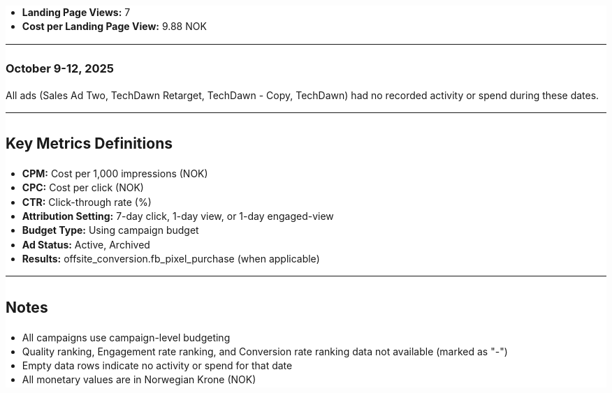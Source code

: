 - **Landing Page Views:** 7
- **Cost per Landing Page View:** 9.88 NOK

---

### October 9-12, 2025

All ads (Sales Ad Two, TechDawn Retarget, TechDawn - Copy, TechDawn) had no
recorded activity or spend during these dates.

---

## Key Metrics Definitions

- **CPM:** Cost per 1,000 impressions (NOK)
- **CPC:** Cost per click (NOK)
- **CTR:** Click-through rate (%)
- **Attribution Setting:** 7-day click, 1-day view, or 1-day engaged-view
- **Budget Type:** Using campaign budget
- **Ad Status:** Active, Archived
- **Results:** offsite_conversion.fb_pixel_purchase (when applicable)

---

## Notes

- All campaigns use campaign-level budgeting
- Quality ranking, Engagement rate ranking, and Conversion rate ranking data not
  available (marked as "-")
- Empty data rows indicate no activity or spend for that date
- All monetary values are in Norwegian Krone (NOK)
